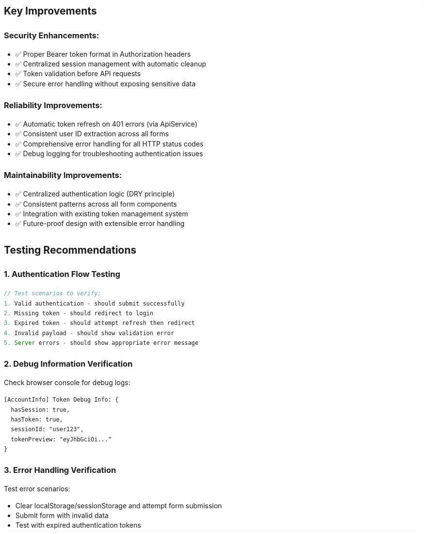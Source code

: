## Key Improvements

### Security Enhancements:
- ✅ Proper Bearer token format in Authorization headers
- ✅ Centralized session management with automatic cleanup
- ✅ Token validation before API requests
- ✅ Secure error handling without exposing sensitive data

### Reliability Improvements:
- ✅ Automatic token refresh on 401 errors (via ApiService)
- ✅ Consistent user ID extraction across all forms
- ✅ Comprehensive error handling for all HTTP status codes
- ✅ Debug logging for troubleshooting authentication issues

### Maintainability Improvements:
- ✅ Centralized authentication logic (DRY principle)
- ✅ Consistent patterns across all form components
- ✅ Integration with existing token management system
- ✅ Future-proof design with extensible error handling

## Testing Recommendations

### 1. Authentication Flow Testing
```javascript
// Test scenarios to verify:
1. Valid authentication - should submit successfully
2. Missing token - should redirect to login
3. Expired token - should attempt refresh then redirect
4. Invalid payload - should show validation error
5. Server errors - should show appropriate error message
```

### 2. Debug Information Verification
Check browser console for debug logs:
```
[AccountInfo] Token Debug Info: {
  hasSession: true,
  hasToken: true, 
  sessionId: "user123",
  tokenPreview: "eyJhbGciOi..."
}
```

### 3. Error Handling Verification
Test error scenarios:
- Clear localStorage/sessionStorage and attempt form submission
- Submit form with invalid data
- Test with expired authentication tokens
